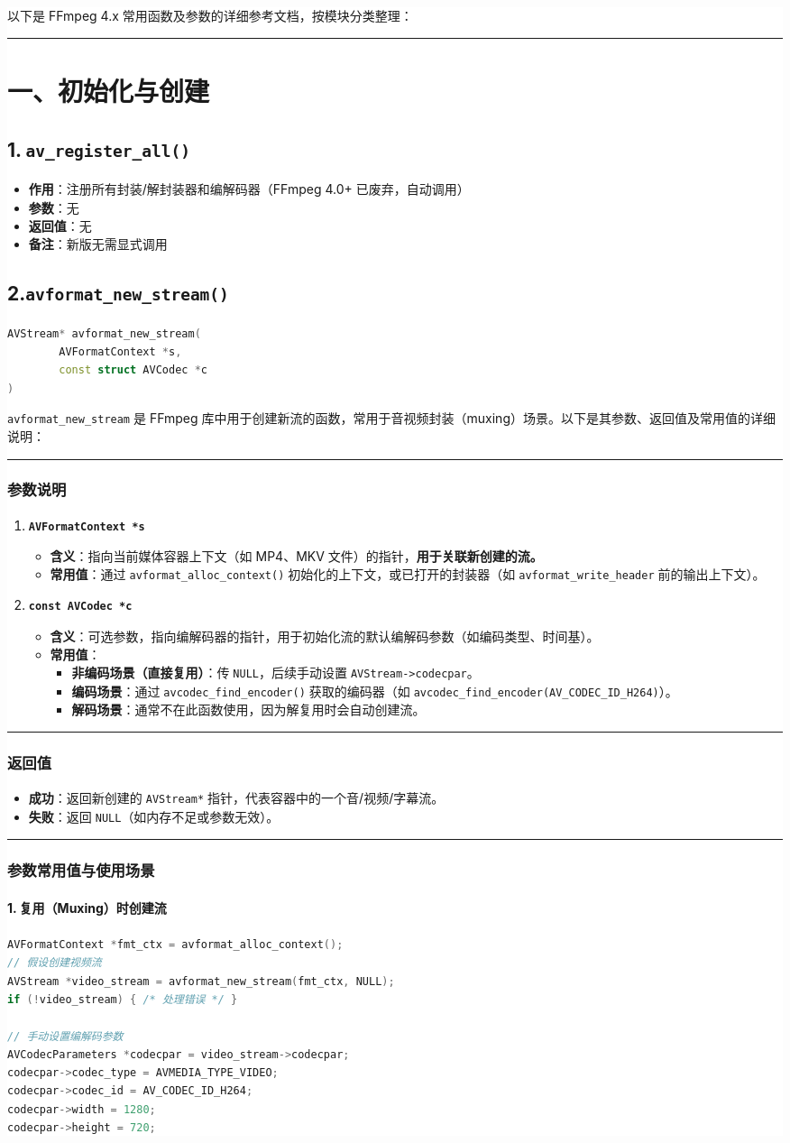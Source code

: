 

以下是 FFmpeg 4.x 常用函数及参数的详细参考文档，按模块分类整理：

---

# 一、初始化与创建
## 1. `av_register_all()`
- **作用**：注册所有封装/解封装器和编解码器（FFmpeg 4.0+ 已废弃，自动调用）
- **参数**：无
- **返回值**：无
- **备注**：新版无需显式调用

## 2.`avformat_new_stream()`

```cpp
AVStream* avformat_new_stream(
		AVFormatContext *s,
		const struct AVCodec *c
)
```

`avformat_new_stream` 是 FFmpeg 库中用于创建新流的函数，常用于音视频封装（muxing）场景。以下是其参数、返回值及常用值的详细说明：

---
### **参数说明**
1. **`AVFormatContext *s`**  
   - **含义**：指向当前媒体容器上下文（如 MP4、MKV 文件）的指针，**用于关联新创建的流。**  
   - **常用值**：通过 `avformat_alloc_context()` 初始化的上下文，或已打开的封装器（如 `avformat_write_header` 前的输出上下文）。

2. **`const AVCodec *c`**  
   - **含义**：可选参数，指向编解码器的指针，用于初始化流的默认编解码参数（如编码类型、时间基）。  
   - **常用值**：  
     - **非编码场景（直接复用）**：传 `NULL`，后续手动设置 `AVStream->codecpar`。  
     - **编码场景**：通过 `avcodec_find_encoder()` 获取的编码器（如 `avcodec_find_encoder(AV_CODEC_ID_H264)`）。  
     - **解码场景**：通常不在此函数使用，因为解复用时会自动创建流。

---
### **返回值**
- **成功**：返回新创建的 `AVStream*` 指针，代表容器中的一个音/视频/字幕流。  
- **失败**：返回 `NULL`（如内存不足或参数无效）。
---
### **参数常用值与使用场景**
#### 1. **复用（Muxing）时创建流**
```c
AVFormatContext *fmt_ctx = avformat_alloc_context();
// 假设创建视频流
AVStream *video_stream = avformat_new_stream(fmt_ctx, NULL);
if (!video_stream) { /* 处理错误 */ }

// 手动设置编解码参数
AVCodecParameters *codecpar = video_stream->codecpar;
codecpar->codec_type = AVMEDIA_TYPE_VIDEO;
codecpar->codec_id = AV_CODEC_ID_H264;
codecpar->width = 1280;
codecpar->height = 720;
```
